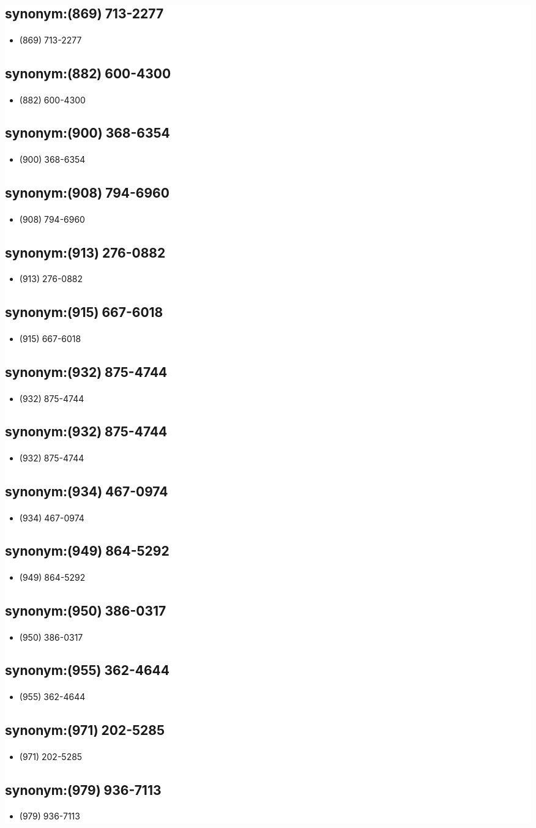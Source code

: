 ## synonym:(869) 713-2277
- (869) 713-2277

## synonym:(882) 600-4300
- (882) 600-4300

## synonym:(900) 368-6354
- (900) 368-6354

## synonym:(908) 794-6960
- (908) 794-6960

## synonym:(913) 276-0882
- (913) 276-0882

## synonym:(915) 667-6018
- (915) 667-6018

## synonym:(932) 875-4744
- (932) 875-4744

## synonym:(932) 875-4744
- (932) 875-4744

## synonym:(934) 467-0974
- (934) 467-0974

## synonym:(949) 864-5292
- (949) 864-5292

## synonym:(950) 386-0317
- (950) 386-0317

## synonym:(955) 362-4644
- (955) 362-4644

## synonym:(971) 202-5285
- (971) 202-5285

## synonym:(979) 936-7113
- (979) 936-7113
